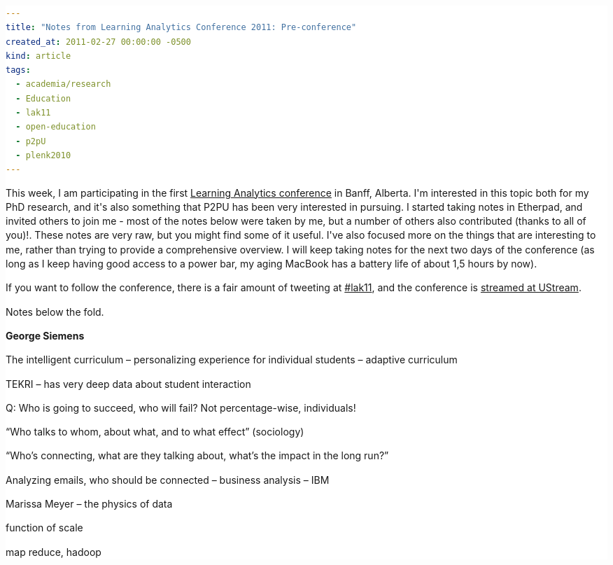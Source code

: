 ```yaml
---
title: "Notes from Learning Analytics Conference 2011: Pre-conference"
created_at: 2011-02-27 00:00:00 -0500
kind: article
tags:
  - academia/research
  - Education
  - lak11
  - open-education
  - p2pU
  - plenk2010
---
```


This week, I am participating in the first [Learning Analytics
conference](https://tekri.athabascau.ca/analytics/) in Banff, Alberta.
I'm interested in this topic both for my PhD research, and it's also
something that P2PU has been very interested in pursuing. I started
taking notes in Etherpad, and invited others to join me - most of the
notes below were taken by me, but a number of others also contributed
(thanks to all of you)!. These notes are very raw, but you might find
some of it useful. I've also focused more on the things that are
interesting to me, rather than trying to provide a comprehensive
overview. I will keep taking notes for the next two days of the
conference (as long as I keep having good access to a power bar, my
aging MacBook has a battery life of about 1,5 hours by now).

If you want to follow the conference, there is a fair amount of tweeting
at [\#lak11](http://search.twitter.com/search?q=%23lak11), and the
conference is [streamed at
UStream](http://www.ustream.tv/channel/learning-analytics-conference).

Notes below the fold.

**George Siemens**

The intelligent curriculum – personalizing experience for individual
students – adaptive curriculum

TEKRI – has very deep data about student interaction

Q: Who is going to succeed, who will fail? Not percentage-wise,
individuals!

“Who talks to whom, about what, and to what effect” (sociology)

“Who’s connecting, what are they talking about, what’s the impact in the
long run?”

Analyzing emails, who should be connected – business analysis – IBM

Marissa Meyer – the physics of data

function of scale

map reduce, hadoop

